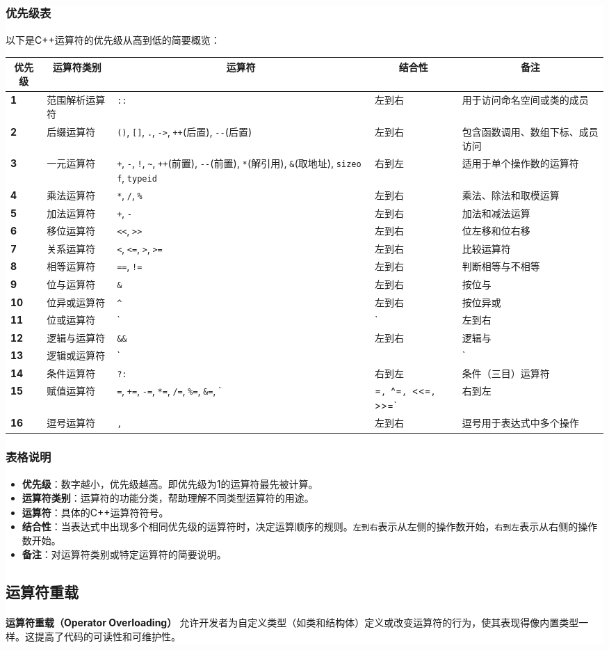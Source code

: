 

### 优先级表



以下是C++运算符的优先级从高到低的简要概览：

| 优先级 | 运算符类别     | 运算符                                                       | 结合性                 | 备注                             |
| ------ | -------------- | ------------------------------------------------------------ | ---------------------- | -------------------------------- |
| **1**  | 范围解析运算符 | `::`                                                         | 左到右                 | 用于访问命名空间或类的成员       |
| **2**  | 后缀运算符     | `()`, `[]`, `.`, `->`, `++`(后置), `--`(后置)                | 左到右                 | 包含函数调用、数组下标、成员访问 |
| **3**  | 一元运算符     | `+`, `-`, `!`, `~`, `++`(前置), `--`(前置), `*`(解引用), `&`(取地址), `sizeof`, `typeid` | 右到左                 | 适用于单个操作数的运算符         |
| **4**  | 乘法运算符     | `*`, `/`, `%`                                                | 左到右                 | 乘法、除法和取模运算             |
| **5**  | 加法运算符     | `+`, `-`                                                     | 左到右                 | 加法和减法运算                   |
| **6**  | 移位运算符     | `<<`, `>>`                                                   | 左到右                 | 位左移和位右移                   |
| **7**  | 关系运算符     | `<`, `<=`, `>`, `>=`                                         | 左到右                 | 比较运算符                       |
| **8**  | 相等运算符     | `==`, `!=`                                                   | 左到右                 | 判断相等与不相等                 |
| **9**  | 位与运算符     | `&`                                                          | 左到右                 | 按位与                           |
| **10** | 位异或运算符   | `^`                                                          | 左到右                 | 按位异或                         |
| **11** | 位或运算符     | `                                                            | `                      | 左到右                           |
| **12** | 逻辑与运算符   | `&&`                                                         | 左到右                 | 逻辑与                           |
| **13** | 逻辑或运算符   | `                                                            |                        | `                                |
| **14** | 条件运算符     | `?:`                                                         | 右到左                 | 条件（三目）运算符               |
| **15** | 赋值运算符     | `=`, `+=`, `-=`, `*=`, `/=`, `%=`, `&=`, `                   | =`, `^=`, `<<=`, `>>=` | 右到左                           |
| **16** | 逗号运算符     | `,`                                                          | 左到右                 | 逗号用于表达式中多个操作         |





### **表格说明**



- **优先级**：数字越小，优先级越高。即优先级为1的运算符最先被计算。
- **运算符类别**：运算符的功能分类，帮助理解不同类型运算符的用途。
- **运算符**：具体的C++运算符符号。
- **结合性**：当表达式中出现多个相同优先级的运算符时，决定运算顺序的规则。`左到右`表示从左侧的操作数开始，`右到左`表示从右侧的操作数开始。
- **备注**：对运算符类别或特定运算符的简要说明。

## 运算符重载



**运算符重载（Operator Overloading）** 允许开发者为自定义类型（如类和结构体）定义或改变运算符的行为，使其表现得像内置类型一样。这提高了代码的可读性和可维护性。
